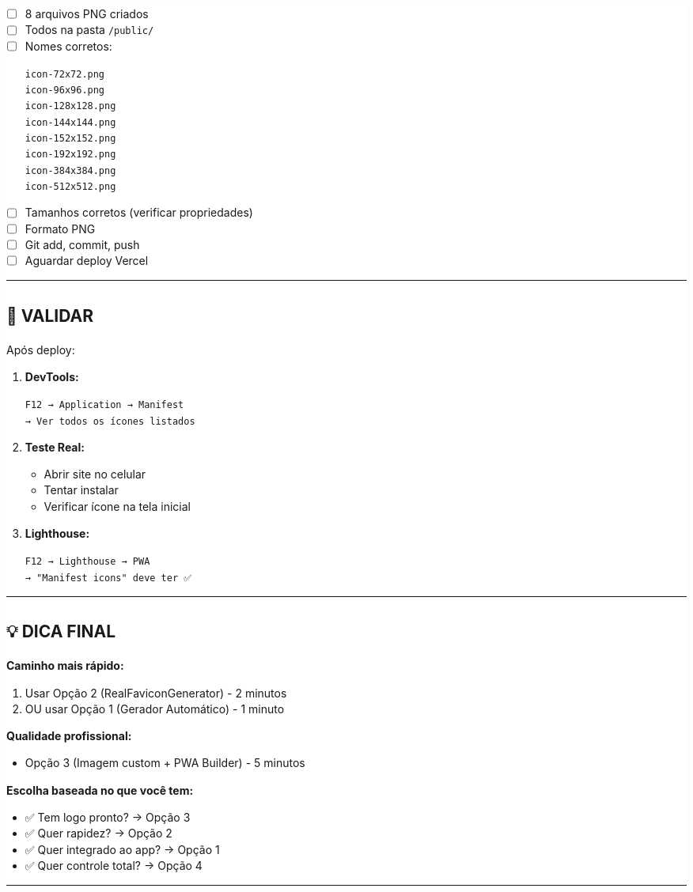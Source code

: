 - [ ] 8 arquivos PNG criados
- [ ] Todos na pasta `/public/`
- [ ] Nomes corretos:
  ```
  icon-72x72.png
  icon-96x96.png
  icon-128x128.png
  icon-144x144.png
  icon-152x152.png
  icon-192x192.png
  icon-384x384.png
  icon-512x512.png
  ```
- [ ] Tamanhos corretos (verificar propriedades)
- [ ] Formato PNG
- [ ] Git add, commit, push
- [ ] Aguardar deploy Vercel

---

## 🧪 VALIDAR

Após deploy:

1. **DevTools:**
   ```
   F12 → Application → Manifest
   → Ver todos os ícones listados
   ```

2. **Teste Real:**
   - Abrir site no celular
   - Tentar instalar
   - Verificar ícone na tela inicial

3. **Lighthouse:**
   ```
   F12 → Lighthouse → PWA
   → "Manifest icons" deve ter ✅
   ```

---

## 💡 DICA FINAL

**Caminho mais rápido:**
1. Usar Opção 2 (RealFaviconGenerator) - 2 minutos
2. OU usar Opção 1 (Gerador Automático) - 1 minuto

**Qualidade profissional:**
- Opção 3 (Imagem custom + PWA Builder) - 5 minutos

**Escolha baseada no que você tem:**
- ✅ Tem logo pronto? → Opção 3
- ✅ Quer rapidez? → Opção 2
- ✅ Quer integrado ao app? → Opção 1
- ✅ Quer controle total? → Opção 4

---